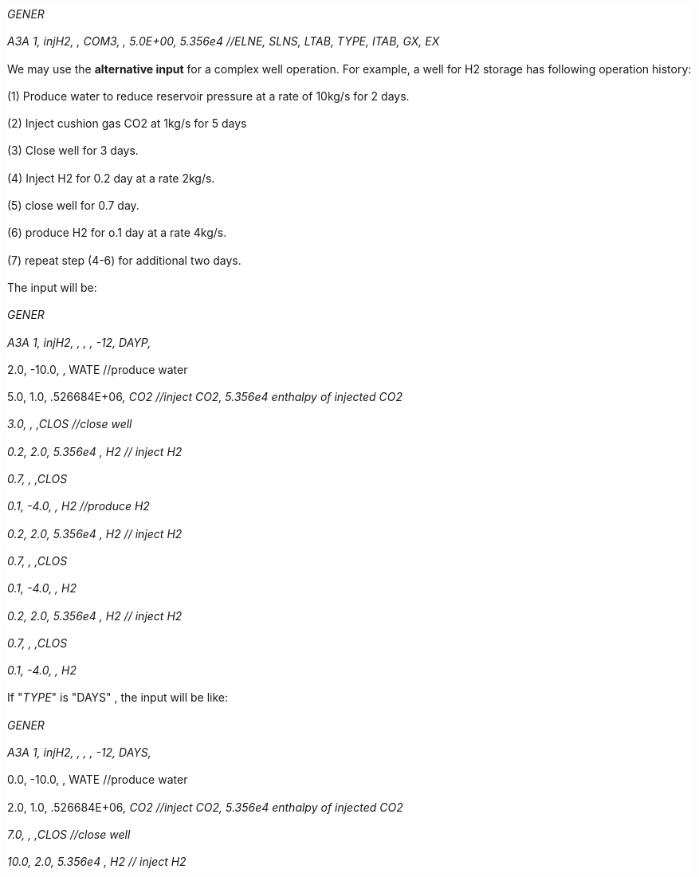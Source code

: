 _GENER_&#x20;

_A3A 1, injH2,  , COM3,  , 5.0E+00, 5.356e4       //ELNE, SLNS,  LTAB, TYPE,  ITAB, GX, EX_

We may use the **alternative input** for a complex well operation. For example, a well for H2 storage has following operation history:

&#x20;  (1) Produce water to reduce reservoir pressure at a rate of 10kg/s  for 2 days.

&#x20;  (2) Inject cushion gas CO2 at 1kg/s for 5 days

&#x20;  (3) Close well for 3 days.

&#x20;  (4) Inject H2 for 0.2 day at a rate 2kg/s.

&#x20;  (5) close well for 0.7 day.

&#x20;  (6)  produce H2 for o.1 day at a rate 4kg/s.

&#x20;  (7)  repeat step (4-6) for additional two days.

The input will be:

_GENER_

_A3A 1, injH2,  ,  ,  , -12,  DAYP,_&#x20;

2.0, -10.0, , WATE                                    //produce water    &#x20;

5.0, 1.0,  .526684E+0&#x36;_, CO2                 //inject CO2, 5.356e4 enthalpy of injected CO2_

_3.0,  ,  ,CLOS                                             //close well_

_0.2, 2.0,  5.356e4 , H2                             // inject H2_

_0.7, , ,CLOS_

_0.1, -4.0,   , H2                                            //produce H2_

_0.2, 2.0,  5.356e4 , H2                             // inject H2_

_0.7, , ,CLOS_

_0.1, -4.0,  , H2_

_0.2, 2.0,  5.356e4 , H2                             // inject H2_

_0.7, , ,CLOS_

_0.1, -4.0,   , H2_

If "_TYPE_" is "DAYS" , the input will be like:

_GENER_

_A3A 1, injH2,  ,  ,  , -12,  DAYS,_

0.0, -10.0, , WATE                                    //produce water    &#x20;

2.0, 1.0,  .526684E+0&#x36;_, CO2                 //inject CO2, 5.356e4 enthalpy of injected CO2_

_7.0,  ,  ,CLOS                                             //close well_

_10.0, 2.0,  5.356e4 , H2                             // inject H2_
